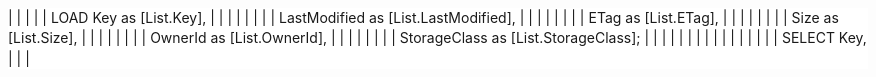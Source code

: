 |      |                                      |               |               | LOAD Key as [List.Key],                                                                                                                                                                                                                                                                                                                                                                                                                                                                                                                               |                       |                                      |
|      |                                      |               |               | 	LastModified as [List.LastModified],                                                                                                                                                                                                                                                                                                                                                                                                                                                                                                                                                        |                       |                                      |
|      |                                      |               |               | 	ETag as [List.ETag],                                                                                                                                                                                                                                                                                                                                                                                                                                                                                                                                                        |                       |                                      |
|      |                                      |               |               | 	Size as [List.Size],                                                                                                                                                                                                                                                                                                                                                                                                                                                                                                                                                        |                       |                                      |
|      |                                      |               |               | 	OwnerId as [List.OwnerId],                                                                                                                                                                                                                                                                                                                                                                                                                                                                                                                                                        |                       |                                      |
|      |                                      |               |               | 	StorageClass as [List.StorageClass];                                                                                                                                                                                                                                                                                                                                                                                                                                                                                                                                                       |                       |                                      |
|      |                                      |               |               |                                                                                                                                                                                                                                                                                                                                                                                                                                                                                                                                                       |                       |                                      |
|      |                                      |               |               | SELECT Key,                                                                                                                                                                                                                                                                                                                                                                                                                                                                                                                                           |                       |                                      |